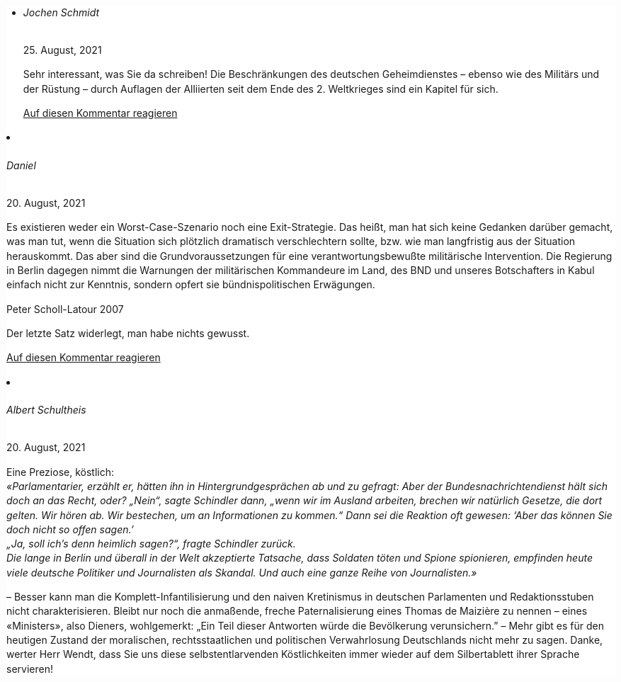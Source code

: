 
<ul class="children">
<li class="comment even depth-2 clearfix" id="li-comment-114106">
<h6 class="author">Jochen Schmidt</h6> <span class="date">25. August, 2021</span>



Sehr interessant, was Sie da schreiben! Die Beschränkungen des deutschen Geheimdienstes &#8211; ebenso wie des Militärs und der Rüstung &#8211; durch Auflagen der Alliierten seit dem Ende des 2. Weltkrieges sind ein Kapitel für sich.

<a rel="nofollow" class="comment-reply-link" href="#comment-114106" data-commentid="114106" data-postid="14045" data-belowelement="comment-114106" data-respondelement="respond" data-replyto="Antworte auf Jochen Schmidt" aria-label="Antworte auf Jochen Schmidt">Auf diesen Kommentar reagieren</a> 


</li>
</ul>
</li>
<li class="comment odd alt thread-even depth-1 clearfix" id="li-comment-113998">
<h6 class="author">Daniel</h6> <span class="date">20. August, 2021</span>



Es existieren weder ein Worst-Case-Szenario noch eine Exit-Strategie. Das heißt, man hat sich keine Gedanken darüber gemacht, was man tut, wenn die Situation sich plötzlich dramatisch verschlechtern sollte, bzw. wie man langfristig aus der Situation herauskommt. Das aber sind die Grundvoraussetzungen für eine verantwortungsbewußte militärische Intervention. Die Regierung in Berlin dagegen nimmt die Warnungen der militärischen Kommandeure im Land, des BND und unseres Botschafters in Kabul einfach nicht zur Kenntnis, sondern opfert sie bündnispolitischen Erwägungen.

Peter Scholl-Latour 2007

Der letzte Satz widerlegt, man habe nichts gewusst.

<a rel="nofollow" class="comment-reply-link" href="#comment-113998" data-commentid="113998" data-postid="14045" data-belowelement="comment-113998" data-respondelement="respond" data-replyto="Antworte auf Daniel" aria-label="Antworte auf Daniel">Auf diesen Kommentar reagieren</a> 


</li>
<li class="comment even thread-odd thread-alt depth-1 clearfix" id="li-comment-113999">
<h6 class="author">Albert Schultheis</h6> <span class="date">20. August, 2021</span>



Eine Preziose, köstlich:<br>
_«Parlamentarier, erzählt er, hätten ihn in Hintergrundgesprächen ab und zu gefragt: Aber der Bundesnachrichtendienst hält sich doch an das Recht, oder? „Nein“, sagte Schindler dann, „wenn wir im Ausland arbeiten, brechen wir natürlich Gesetze, die dort gelten. Wir hören ab. Wir bestechen, um an Informationen zu kommen.“ Dann sei die Reaktion oft gewesen: &#8216;Aber das können Sie doch nicht so offen sagen.&#8217;<br>
„Ja, soll ich’s denn heimlich sagen?“, fragte Schindler zurück.<br>
Die lange in Berlin und überall in der Welt akzeptierte Tatsache, dass Soldaten töten und Spione spionieren, empfinden heute viele deutsche Politiker und Journalisten als Skandal. Und auch eine ganze Reihe von Journalisten.»_

&#8211; Besser kann man die Komplett-Infantilisierung und den naiven Kretinismus in deutschen Parlamenten und Redaktionsstuben nicht charakterisieren. Bleibt nur noch die anmaßende, freche Paternalisierung eines Thomas de Maizière zu nennen &#8211; eines «Ministers», also Dieners, wohlgemerkt: „Ein Teil dieser Antworten würde die Bevölkerung verunsichern.” &#8211; Mehr gibt es für den heutigen Zustand der moralischen, rechtsstaatlichen und politischen Verwahrlosung Deutschlands nicht mehr zu sagen. Danke, werter Herr Wendt, dass Sie uns diese selbstentlarvenden Köstlichkeiten immer wieder auf dem Silbertablett ihrer Sprache servieren!
